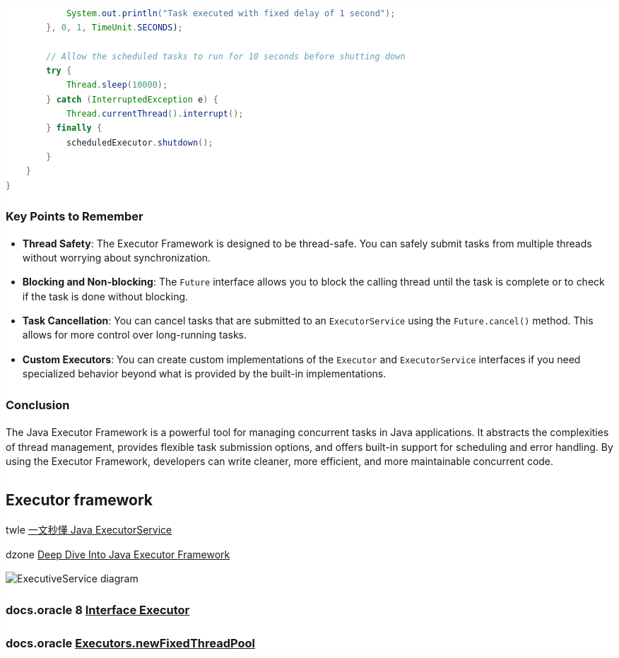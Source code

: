 ```java
            System.out.println("Task executed with fixed delay of 1 second");
        }, 0, 1, TimeUnit.SECONDS);

        // Allow the scheduled tasks to run for 10 seconds before shutting down
        try {
            Thread.sleep(10000);
        } catch (InterruptedException e) {
            Thread.currentThread().interrupt();
        } finally {
            scheduledExecutor.shutdown();
        }
    }
}
```

### Key Points to Remember

- **Thread Safety**: The Executor Framework is designed to be thread-safe. You can safely submit tasks from multiple threads without worrying about synchronization.

- **Blocking and Non-blocking**: The `Future` interface allows you to block the calling thread until the task is complete or to check if the task is done without blocking.

- **Task Cancellation**: You can cancel tasks that are submitted to an `ExecutorService` using the `Future.cancel()` method. This allows for more control over long-running tasks.

- **Custom Executors**: You can create custom implementations of the `Executor` and `ExecutorService` interfaces if you need specialized behavior beyond what is provided by the built-in implementations.

### Conclusion

The Java Executor Framework is a powerful tool for managing concurrent tasks in Java applications. It abstracts the complexities of thread management, provides flexible task submission options, and offers built-in support for scheduling and error handling. By using the Executor Framework, developers can write cleaner, more efficient, and more maintainable concurrent code.

## Executor framework

twle [一文秒懂 Java ExecutorService](https://www.twle.cn/c/yufei/javatm/javatm-basic-executorservice.html) 

dzone [Deep Dive Into Java Executor Framework](https://dzone.com/articles/deep-dive-into-java-executorservice) 

![ExecutiveService diagram](https://dz2cdn1.dzone.com/storage/temp/17599084-scheduler-1.png)



### docs.oracle 8 [Interface Executor](https://docs.oracle.com/javase/8/docs/api/java/util/concurrent/Executor.html) 

### docs.oracle [Executors.newFixedThreadPool](https://docs.oracle.com/javase/8/docs/api/java/util/concurrent/Executors.html#newFixedThreadPool-int-) 
